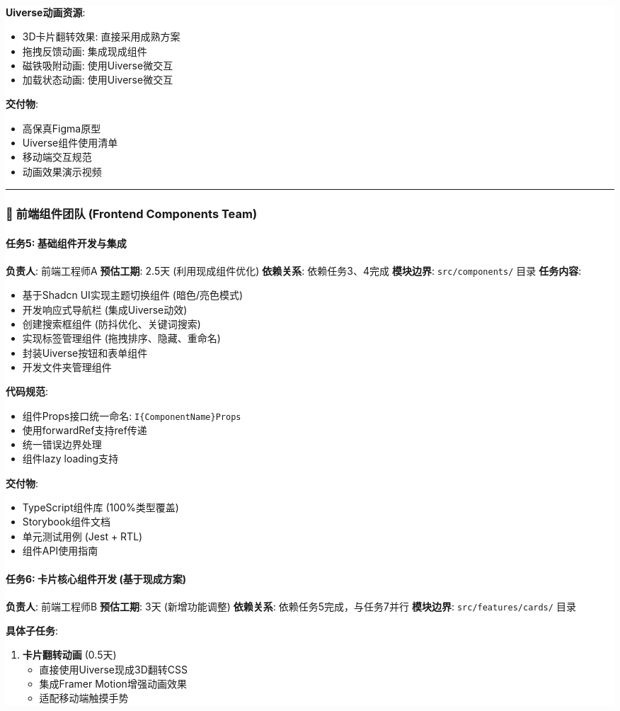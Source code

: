 **Uiverse动画资源**:
- 3D卡片翻转效果: 直接采用成熟方案
- 拖拽反馈动画: 集成现成组件
- 磁铁吸附动画: 使用Uiverse微交互
- 加载状态动画: 使用Uiverse微交互

**交付物**:
- 高保真Figma原型
- Uiverse组件使用清单
- 移动端交互规范
- 动画效果演示视频

---

### 🧩 前端组件团队 (Frontend Components Team)

#### 任务5: 基础组件开发与集成
**负责人**: 前端工程师A
**预估工期**: 2.5天 (利用现成组件优化)
**依赖关系**: 依赖任务3、4完成
**模块边界**: `src/components/` 目录
**任务内容**:
- 基于Shadcn UI实现主题切换组件 (暗色/亮色模式)
- 开发响应式导航栏 (集成Uiverse动效)
- 创建搜索框组件 (防抖优化、关键词搜索)
- 实现标签管理组件 (拖拽排序、隐藏、重命名)
- 封装Uiverse按钮和表单组件
- 开发文件夹管理组件

**代码规范**:
- 组件Props接口统一命名: `I{ComponentName}Props`
- 使用forwardRef支持ref传递
- 统一错误边界处理
- 组件lazy loading支持

**交付物**:
- TypeScript组件库 (100%类型覆盖)
- Storybook组件文档
- 单元测试用例 (Jest + RTL)
- 组件API使用指南

#### 任务6: 卡片核心组件开发 (基于现成方案)
**负责人**: 前端工程师B
**预估工期**: 3天 (新增功能调整)
**依赖关系**: 依赖任务5完成，与任务7并行
**模块边界**: `src/features/cards/` 目录

**具体子任务**:
1. **卡片翻转动画** (0.5天)
   - 直接使用Uiverse现成3D翻转CSS
   - 集成Framer Motion增强动画效果
   - 适配移动端触摸手势
